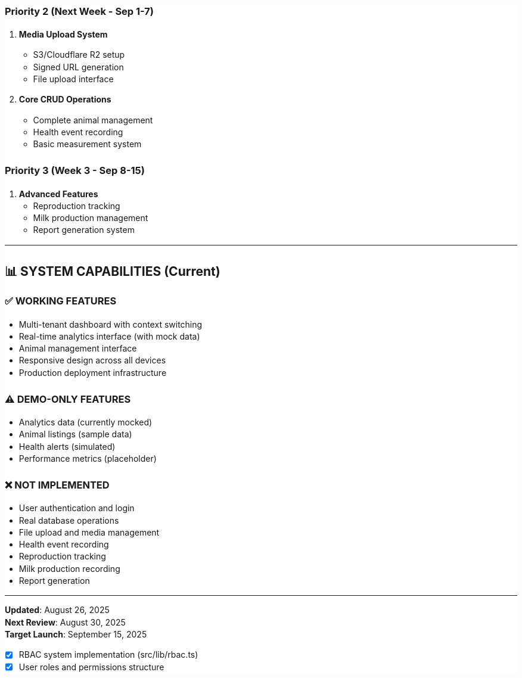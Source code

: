 ### Priority 2 (Next Week - Sep 1-7)
1. **Media Upload System**
   - S3/Cloudflare R2 setup
   - Signed URL generation
   - File upload interface

2. **Core CRUD Operations**
   - Complete animal management
   - Health event recording
   - Basic measurement system

### Priority 3 (Week 3 - Sep 8-15)
1. **Advanced Features**
   - Reproduction tracking
   - Milk production management
   - Report generation system

---

## 📊 **SYSTEM CAPABILITIES (Current)**

### ✅ **WORKING FEATURES**
- Multi-tenant dashboard with context switching
- Real-time analytics interface (with mock data)
- Animal management interface
- Responsive design across all devices
- Production deployment infrastructure

### ⚠️ **DEMO-ONLY FEATURES**
- Analytics data (currently mocked)
- Animal listings (sample data)
- Health alerts (simulated)
- Performance metrics (placeholder)

### ❌ **NOT IMPLEMENTED**
- User authentication and login
- Real database operations
- File upload and media management
- Health event recording
- Reproduction tracking
- Milk production recording
- Report generation

---

**Updated**: August 26, 2025  
**Next Review**: August 30, 2025  
**Target Launch**: September 15, 2025 
- [x] RBAC system implementation (src/lib/rbac.ts)
- [x] User roles and permissions structure
